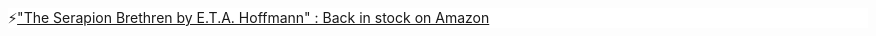 <p>⚡<a id="aflink" href="https://www.amazon.com/gp/search?ie=UTF8&tag=klayu00-20&linkCode=ur2&linkId=6639bed89a8ad8dd2705e40644eb43d3&camp=1789&creative=9325&index=books&keywords=The Serapion Brethren by E.T.A. Hoffmann" class="one" target="_blank" title='"The Serapion Brethren by E.T.A. Hoffmann" : Back in stock on Amazon'>"The Serapion Brethren by E.T.A. Hoffmann" : Back in stock on Amazon</a></p>
